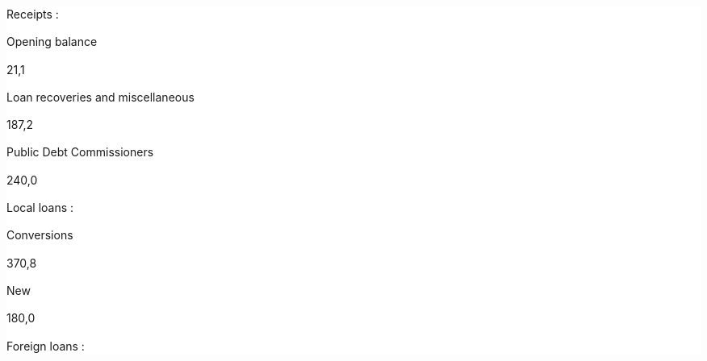 <tr>

<td><p>Receipts :</p></td>

<td><p></p></td>

</tr>

<tr>

<td><p>Opening balance</p></td>

<td><p>21,1</p></td>

</tr>

<tr>

<td><p>Loan recoveries and miscellaneous</p></td>

<td><p>187,2</p></td>

</tr>

<tr>

<td><p>Public Debt Commissioners</p></td>

<td><p>240,0</p></td>

</tr>

<tr>

<td><p>Local loans :</p></td>

<td><p></p></td>

</tr>

<tr>

<td><p>Conversions</p></td>

<td><p>370,8</p></td>

</tr>

<tr>

<td><p>New</p></td>

<td><p>180,0</p></td>

</tr>

<tr>

<td><p>Foreign loans :</p></td>

<td><p></p></td>

</tr>

<tr>
